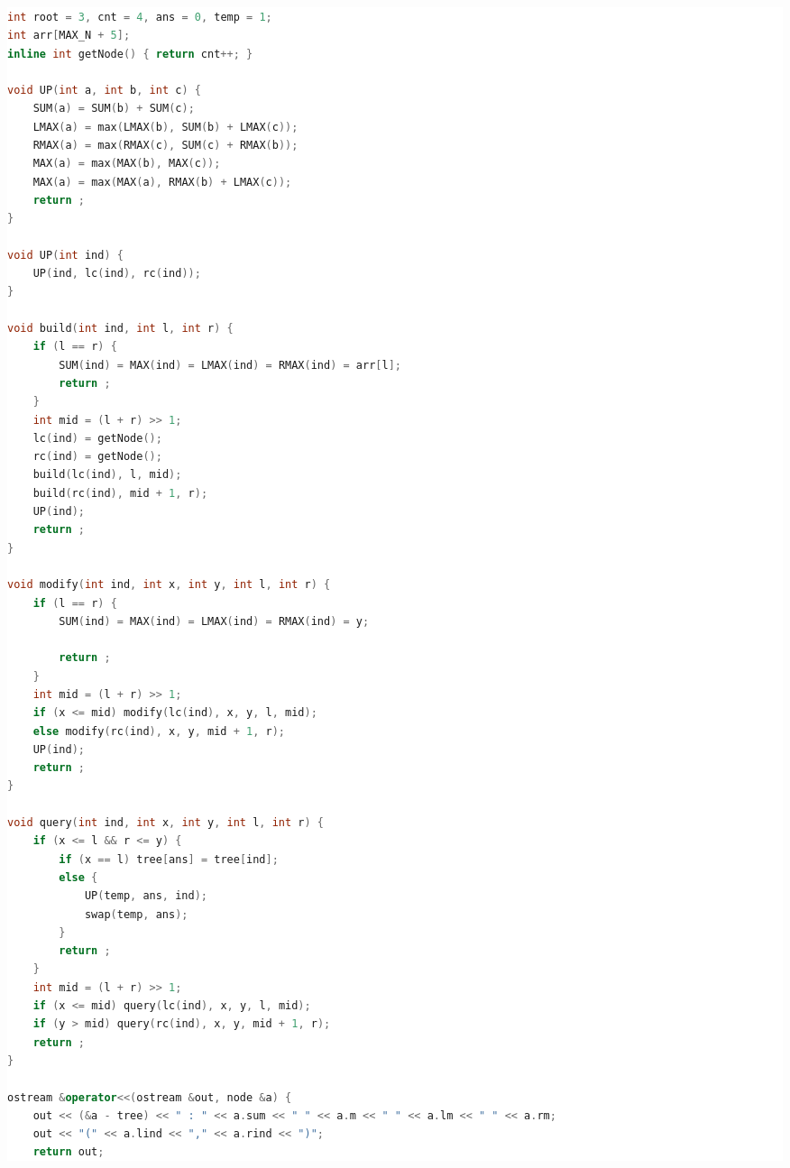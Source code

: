 ```cpp
int root = 3, cnt = 4, ans = 0, temp = 1;
int arr[MAX_N + 5];
inline int getNode() { return cnt++; }

void UP(int a, int b, int c) {
    SUM(a) = SUM(b) + SUM(c);
    LMAX(a) = max(LMAX(b), SUM(b) + LMAX(c));
    RMAX(a) = max(RMAX(c), SUM(c) + RMAX(b));
    MAX(a) = max(MAX(b), MAX(c));
    MAX(a) = max(MAX(a), RMAX(b) + LMAX(c));
    return ;
}

void UP(int ind) {
    UP(ind, lc(ind), rc(ind));
}

void build(int ind, int l, int r) {
    if (l == r) {
        SUM(ind) = MAX(ind) = LMAX(ind) = RMAX(ind) = arr[l];
        return ;
    }
    int mid = (l + r) >> 1;
    lc(ind) = getNode();
    rc(ind) = getNode();
    build(lc(ind), l, mid);
    build(rc(ind), mid + 1, r);
    UP(ind);
    return ;
}

void modify(int ind, int x, int y, int l, int r) {
    if (l == r) {
        SUM(ind) = MAX(ind) = LMAX(ind) = RMAX(ind) = y;
        
        return ;
    }
    int mid = (l + r) >> 1;
    if (x <= mid) modify(lc(ind), x, y, l, mid);
    else modify(rc(ind), x, y, mid + 1, r);
    UP(ind);
    return ;
}

void query(int ind, int x, int y, int l, int r) {
    if (x <= l && r <= y) {
        if (x == l) tree[ans] = tree[ind];
        else {
            UP(temp, ans, ind);
            swap(temp, ans);
        }
        return ;
    }
    int mid = (l + r) >> 1;
    if (x <= mid) query(lc(ind), x, y, l, mid);
    if (y > mid) query(rc(ind), x, y, mid + 1, r);
    return ;
}

ostream &operator<<(ostream &out, node &a) {
    out << (&a - tree) << " : " << a.sum << " " << a.m << " " << a.lm << " " << a.rm;
    out << "(" << a.lind << "," << a.rind << ")";
    return out;
```